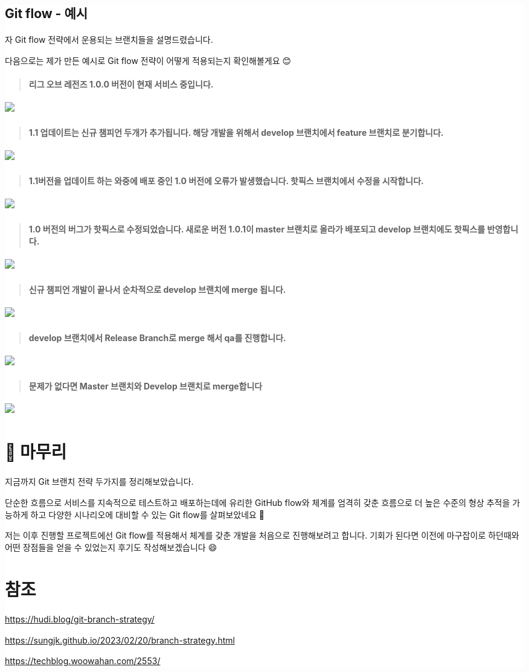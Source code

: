 ## Git flow - 예시

자 Git flow 전략에서 운용되는 브랜치들을 설명드렸습니다.

다음으로는 제가 만든 예시로 Git flow 전략이 어떻게 적용되는지 확인해볼게요 😊

> #### 리그 오브 레전즈 1.0.0 버전이 현재 서비스 중입니다.
![](https://velog.velcdn.com/images/libienz/post/94edc667-8b8e-40c3-a13b-668f92398e78/image.png)


> #### 1.1 업데이트는 신규 챔피언 두개가 추가됩니다. 해당 개발을 위해서 develop 브랜치에서 feature 브랜치로 분기합니다.
![](https://velog.velcdn.com/images/libienz/post/a006f787-508b-47ed-91d5-f3ef1cbccdcf/image.png)


> #### 1.1버전을 업데이트 하는 와중에 배포 중인 1.0 버전에 오류가 발생했습니다. 핫픽스 브랜치에서 수정을 시작합니다.
![](https://velog.velcdn.com/images/libienz/post/562f09b2-84fc-46de-b5d2-c53fd9cbc7f5/image.png)


> #### 1.0 버전의 버그가 핫픽스로 수정되었습니다. 새로운 버전 1.0.1이 master 브랜치로 올라가 배포되고 develop 브랜치에도 핫픽스를 반영합니다.
![](https://velog.velcdn.com/images/libienz/post/9139e709-d5dd-45d5-8597-e172f18ad9f2/image.png)


> #### 신규 챔피언 개발이 끝나서 순차적으로 develop 브랜치에 merge 됩니다.
![](https://velog.velcdn.com/images/libienz/post/dadf0dbe-26f6-4cd3-a2f0-e22d960fc362/image.png)


> #### develop 브랜치에서 Release Branch로 merge 해서 qa를 진행합니다.
![](https://velog.velcdn.com/images/libienz/post/20bd702e-69a3-429d-a1a1-343254bae759/image.png)



> #### 문제가 없다면 Master 브랜치와 Develop 브랜치로 merge합니다
![](https://velog.velcdn.com/images/libienz/post/ea08d853-2dd9-482a-8245-da853863a4ff/image.png)

# 📂 마무리
지금까지 Git 브랜치 전략 두가지를 정리해보았습니다.

단순한 흐름으로 서비스를 지속적으로 테스트하고 배포하는데에 유리한 GitHub flow와 체계를 엄격히 갖춘 흐름으로 더 높은 수준의 형상 추적을 가능하게 하고 다양한 시나리오에 대비할 수 있는 Git flow를 살펴보았네요 🤗

저는 이후 진행할 프로젝트에선 Git flow를 적용해서 체계를 갖춘 개발을 처음으로 진행해보려고 합니다. 기회가 된다면 이전에 마구잡이로 하던때와 어떤 장점들을 얻을 수 있었는지 후기도 작성해보겠습니다 😄

# 참조
https://hudi.blog/git-branch-strategy/

https://sungjk.github.io/2023/02/20/branch-strategy.html

https://techblog.woowahan.com/2553/

